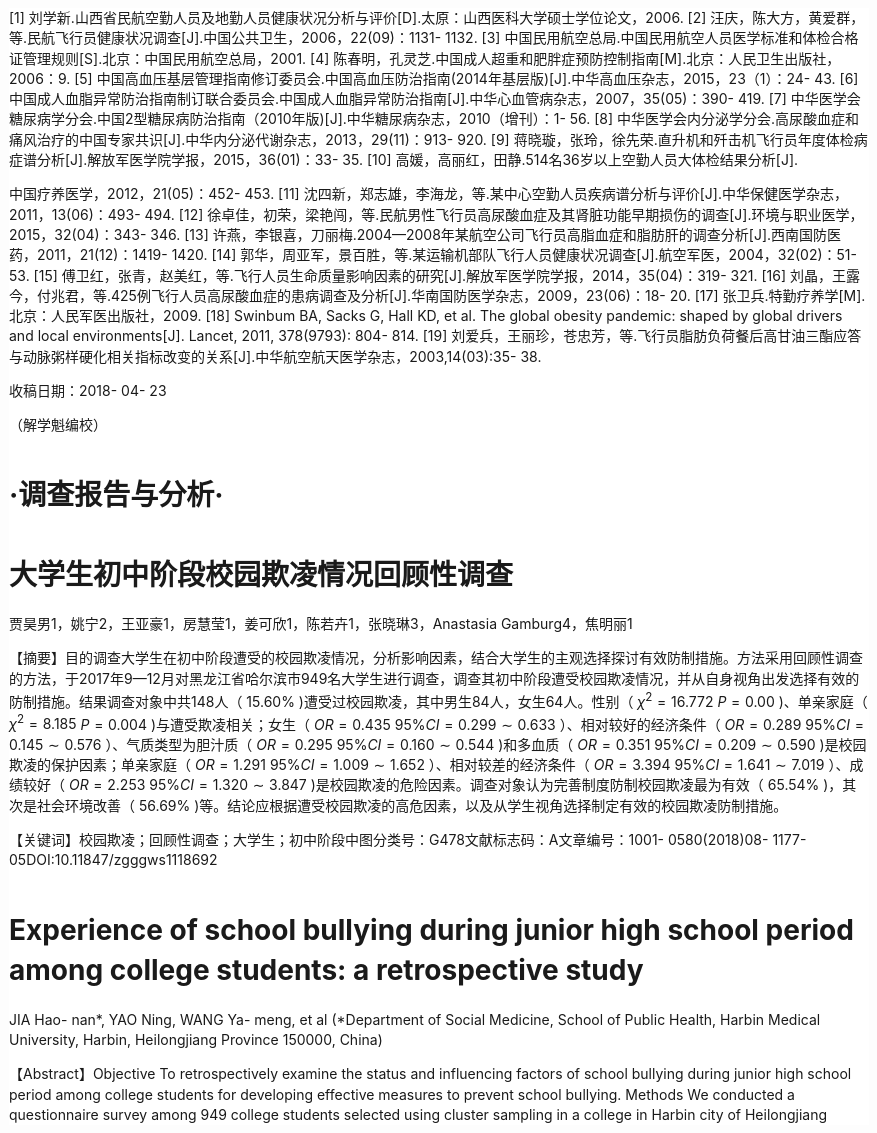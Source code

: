 [1] 刘学新.山西省民航空勤人员及地勤人员健康状况分析与评价[D].太原：山西医科大学硕士学位论文，2006. [2] 汪庆，陈大方，黄爱群，等.民航飞行员健康状况调查[J].中国公共卫生，2006，22(09)：1131- 1132. [3] 中国民用航空总局.中国民用航空人员医学标准和体检合格证管理规则[S].北京：中国民用航空总局，2001. [4] 陈春明，孔灵芝.中国成人超重和肥胖症预防控制指南[M].北京：人民卫生出版社，2006：9. [5] 中国高血压基层管理指南修订委员会.中国高血压防治指南(2014年基层版)[J].中华高血压杂志，2015，23（1）：24- 43. [6] 中国成人血脂异常防治指南制订联合委员会.中国成人血脂异常防治指南[J].中华心血管病杂志，2007，35(05)：390- 419. [7] 中华医学会糖尿病学分会.中国2型糖尿病防治指南（2010年版)[J].中华糖尿病杂志，2010（增刊）：1- 56. [8] 中华医学会内分泌学分会.高尿酸血症和痛风治疗的中国专家共识[J].中华内分泌代谢杂志，2013，29(11)：913- 920. [9] 蒋晓璇，张玲，徐先荣.直升机和歼击机飞行员年度体检病症谱分析[J].解放军医学院学报，2015，36(01)：33- 35. [10] 高媛，高丽红，田静.514名36岁以上空勤人员大体检结果分析[J].

中国疗养医学，2012，21(05)：452- 453. [11] 沈四新，郑志雄，李海龙，等.某中心空勤人员疾病谱分析与评价[J].中华保健医学杂志，2011，13(06)：493- 494. [12] 徐卓佳，初荣，梁艳闯，等.民航男性飞行员高尿酸血症及其肾脏功能早期损伤的调查[J].环境与职业医学，2015，32(04)：343- 346. [13] 许燕，李银喜，刀丽梅.2004—2008年某航空公司飞行员高脂血症和脂肪肝的调查分析[J].西南国防医药，2011，21(12)：1419- 1420. [14] 郭华，周亚军，景百胜，等.某运输机部队飞行人员健康状况调查[J].航空军医，2004，32(02)：51- 53. [15] 傅卫红，张青，赵美红，等.飞行人员生命质量影响因素的研究[J].解放军医学院学报，2014，35(04)：319- 321. [16] 刘晶，王露今，付兆君，等.425例飞行人员高尿酸血症的患病调查及分析[J].华南国防医学杂志，2009，23(06)：18- 20. [17] 张卫兵.特勤疗养学[M].北京：人民军医出版社，2009. [18] Swinbum BA, Sacks G, Hall KD, et al. The global obesity pandemic: shaped by global drivers and local environments[J]. Lancet, 2011, 378(9793): 804- 814. [19] 刘爱兵，王丽珍，苍忠芳，等.飞行员脂肪负荷餐后高甘油三酯应答与动脉粥样硬化相关指标改变的关系[J].中华航空航天医学杂志，2003,14(03):35- 38.

收稿日期：2018- 04- 23

（解学魁编校）

# ·调查报告与分析·

# 大学生初中阶段校园欺凌情况回顾性调查

贾昊男1，姚宁2，王亚豪1，房慧莹1，姜可欣1，陈若卉1，张晓琳3，Anastasia Gamburg4，焦明丽1

【摘要】目的调查大学生在初中阶段遭受的校园欺凌情况，分析影响因素，结合大学生的主观选择探讨有效防制措施。方法采用回顾性调查的方法，于2017年9—12月对黑龙江省哈尔滨市949名大学生进行调查，调查其初中阶段遭受校园欺凌情况，并从自身视角出发选择有效的防制措施。结果调查对象中共148人（  $15.60\%$  )遭受过校园欺凌，其中男生84人，女生64人。性别（  $\chi^2 = 16.772$ $P = 0.00$  )、单亲家庭（  $\chi^2 = 8.185$ $P = 0.004$  )与遭受欺凌相关；女生（  $OR = 0.435$ $95\% CI = 0.299\sim 0.633$  ）、相对较好的经济条件（  $OR = 0.289$ $95\% CI = 0.145\sim 0.576$  ）、气质类型为胆汁质（  $OR = 0.295$ $95\% CI = 0.160\sim 0.544$  )和多血质（  $OR = 0.351$ $95\% CI = 0.209\sim 0.590$  )是校园欺凌的保护因素；单亲家庭（  $OR = 1.291$ $95\% CI = 1.009\sim 1.652$  ）、相对较差的经济条件（  $OR = 3.394$ $95\% CI = 1.641\sim 7.019$  ）、成绩较好（  $OR = 2.253$ $95\% CI = 1.320\sim 3.847$  )是校园欺凌的危险因素。调查对象认为完善制度防制校园欺凌最为有效（  $65.54\%$  )，其次是社会环境改善（  $56.69\%$  )等。结论应根据遭受校园欺凌的高危因素，以及从学生视角选择制定有效的校园欺凌防制措施。

【关键词】校园欺凌；回顾性调查；大学生；初中阶段中图分类号：G478文献标志码：A文章编号：1001- 0580(2018)08- 1177- 05DOI:10.11847/zgggws1118692

# Experience of school bullying during junior high school period among college students: a retrospective study

JIA Hao- nan*, YAO Ning, WANG Ya- meng, et al (*Department of Social Medicine, School of Public Health, Harbin Medical University, Harbin, Heilongjiang Province 150000, China)

【Abstract】Objective To retrospectively examine the status and influencing factors of school bullying during junior high school period among college students for developing effective measures to prevent school bullying. Methods We conducted a questionnaire survey among 949 college students selected using cluster sampling in a college in Harbin city of Heilongjiang